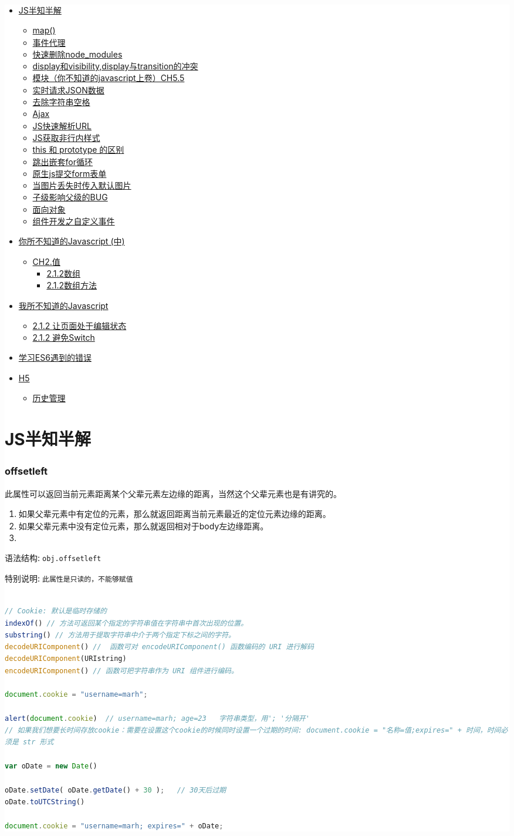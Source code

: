 * [JS半知半解](#JS半知半解)
  * [map()](#map())
  * [事件代理](#事件代理)
  * [快速删除node_modules](#快速删除node_modules)
  * [display和visibility,display与transition的冲突](#display和visibility,display与transition的冲突)
  * [模块（你不知道的javascript上卷）CH5.5](#模块（你不知道的javascript上卷）CH5.5)
  * [实时请求JSON数据](#实时请求JSON数据)
  * [去除字符串空格](#去除字符串空格)
  * [Ajax](#Ajax)
  * [JS快速解析URL](#JS快速解析URL)
  * [JS获取非行内样式](#JS获取非行内样式)
  * [this 和 prototype 的区别](#JS中this和prototype的区别)
  * [跳出嵌套for循环](#跳出嵌套for循环)
  * [原生js提交form表单](#原生js提交form表单)
  * [当图片丢失时传入默认图片](#当图片丢失时传入默认图片)
  * [子级影响父级的BUG](#子级影响父级的BUG)
  * [面向对象](#面向对象)
  * [组件开发之自定义事件](#组件开发之自定义事件)
* [你所不知道的Javascript (中)](#你所不知道的Javascript(中))
  * [CH2.值](#CH2.值)
    * [2.1.2数组](#2.1.2数组)
    * [2.1.2数组方法](#2.1.2数组方法)

* [我所不知道的Javascript](#我所不知道的Javascript)
  * [2.1.2	让页面处于编辑状态](#2.1.2让页面处于编辑状态)
  * [2.1.2	避免Switch](#2.1.2避免Switch)

* [学习ES6遇到的错误](#学习ES6遇到的错误)


* [H5](#H5)
  * [历史管理](#历史管理)


# JS半知半解
### **offsetleft**
此属性可以返回当前元素距离某个父辈元素左边缘的距离，当然这个父辈元素也是有讲究的。
1. 如果父辈元素中有定位的元素，那么就返回距离当前元素最近的定位元素边缘的距离。
2. 如果父辈元素中没有定位元素，那么就返回相对于body左边缘距离。
3. 
语法结构: `obj.offsetleft`

特别说明: `此属性是只读的，不能够赋值`
``` javascript

// Cookie: 默认是临时存储的
indexOf() // 方法可返回某个指定的字符串值在字符串中首次出现的位置。
substring() // 方法用于提取字符串中介于两个指定下标之间的字符。
decodeURIComponent() //  函数可对 encodeURIComponent() 函数编码的 URI 进行解码
decodeURIComponent(URIstring)
encodeURIComponent() // 函数可把字符串作为 URI 组件进行编码。

document.cookie = "username=marh";

alert(document.cookie)  // username=marh; age=23   字符串类型，用'; '分隔开'
// 如果我们想要长时间存放cookie：需要在设置这个cookie的时候同时设置一个过期的时间: document.cookie = "名称=值;expires=" + 时间，时间必须是 str 形式

var oDate = new Date()

oDate.setDate( oDate.getDate() + 30 );   // 30天后过期
oDate.toUTCString()

document.cookie = "username=marh; expires=" + oDate;

```